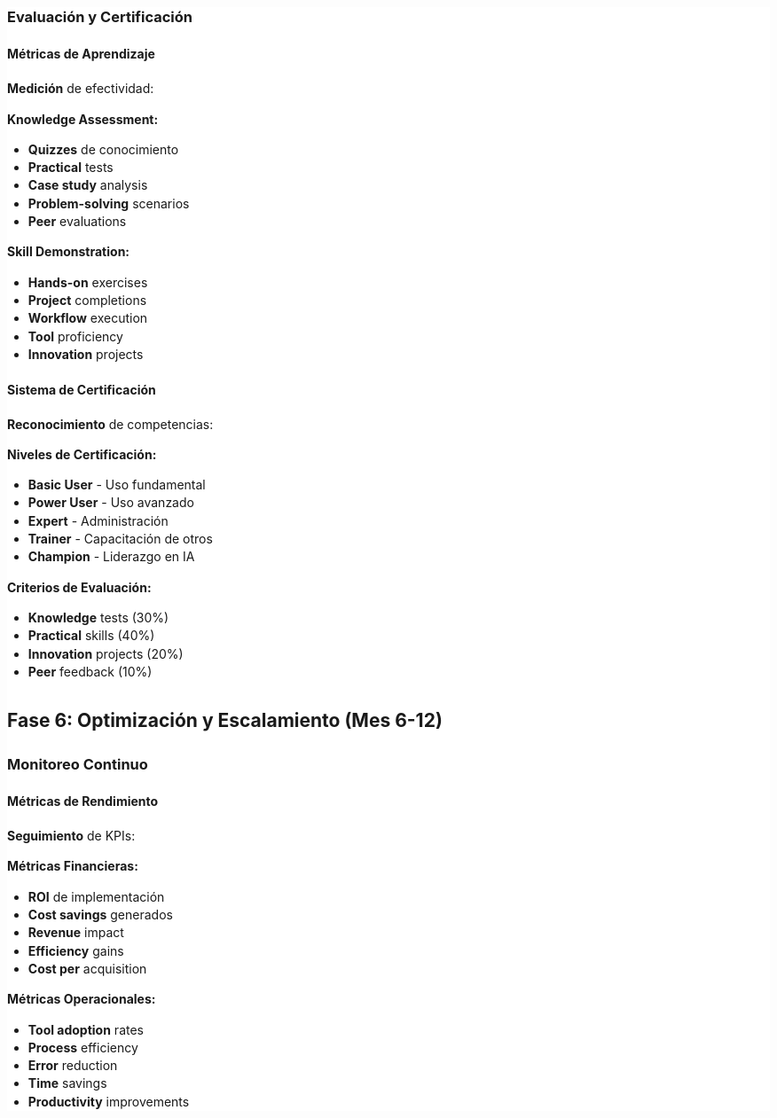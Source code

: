 ### Evaluación y Certificación

#### Métricas de Aprendizaje
**Medición** de efectividad:

**Knowledge Assessment:**
- **Quizzes** de conocimiento
- **Practical** tests
- **Case study** analysis
- **Problem-solving** scenarios
- **Peer** evaluations

**Skill Demonstration:**
- **Hands-on** exercises
- **Project** completions
- **Workflow** execution
- **Tool** proficiency
- **Innovation** projects

#### Sistema de Certificación
**Reconocimiento** de competencias:

**Niveles de Certificación:**
- **Basic User** - Uso fundamental
- **Power User** - Uso avanzado
- **Expert** - Administración
- **Trainer** - Capacitación de otros
- **Champion** - Liderazgo en IA

**Criterios de Evaluación:**
- **Knowledge** tests (30%)
- **Practical** skills (40%)
- **Innovation** projects (20%)
- **Peer** feedback (10%)

## Fase 6: Optimización y Escalamiento (Mes 6-12)

### Monitoreo Continuo

#### Métricas de Rendimiento
**Seguimiento** de KPIs:

**Métricas Financieras:**
- **ROI** de implementación
- **Cost savings** generados
- **Revenue** impact
- **Efficiency** gains
- **Cost per** acquisition

**Métricas Operacionales:**
- **Tool adoption** rates
- **Process** efficiency
- **Error** reduction
- **Time** savings
- **Productivity** improvements
